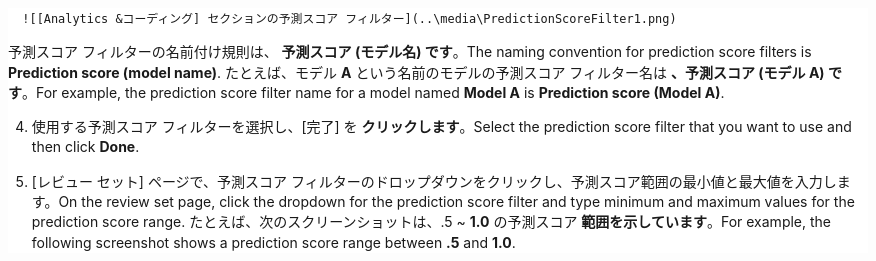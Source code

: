       ![[Analytics &コーディング] セクションの予測スコア フィルター](..\media\PredictionScoreFilter1.png)

   <span data-ttu-id="73edf-150">予測スコア フィルターの名前付け規則は、 **予測スコア (モデル名) です**。</span><span class="sxs-lookup"><span data-stu-id="73edf-150">The naming convention for prediction score filters is **Prediction score (model name)**.</span></span> <span data-ttu-id="73edf-151">たとえば、モデル **A** という名前のモデルの予測スコア フィルター名は **、予測スコア (モデル A) です**。</span><span class="sxs-lookup"><span data-stu-id="73edf-151">For example, the prediction score filter name for a model named **Model A** is **Prediction score (Model A)**.</span></span>

4. <span data-ttu-id="73edf-152">使用する予測スコア フィルターを選択し、[完了] を **クリックします**。</span><span class="sxs-lookup"><span data-stu-id="73edf-152">Select the prediction score filter that you want to use and then click **Done**.</span></span>

5. <span data-ttu-id="73edf-153">[レビュー セット] ページで、予測スコア フィルターのドロップダウンをクリックし、予測スコア範囲の最小値と最大値を入力します。</span><span class="sxs-lookup"><span data-stu-id="73edf-153">On the review set page, click the dropdown for the prediction score filter and type minimum and maximum values for the prediction score range.</span></span> <span data-ttu-id="73edf-154">たとえば、次のスクリーンショットは、.5 ~ **1.0** の予測スコア **範囲を示しています**。</span><span class="sxs-lookup"><span data-stu-id="73edf-154">For example, the following screenshot shows a prediction score range between **.5** and **1.0**.</span></span>
